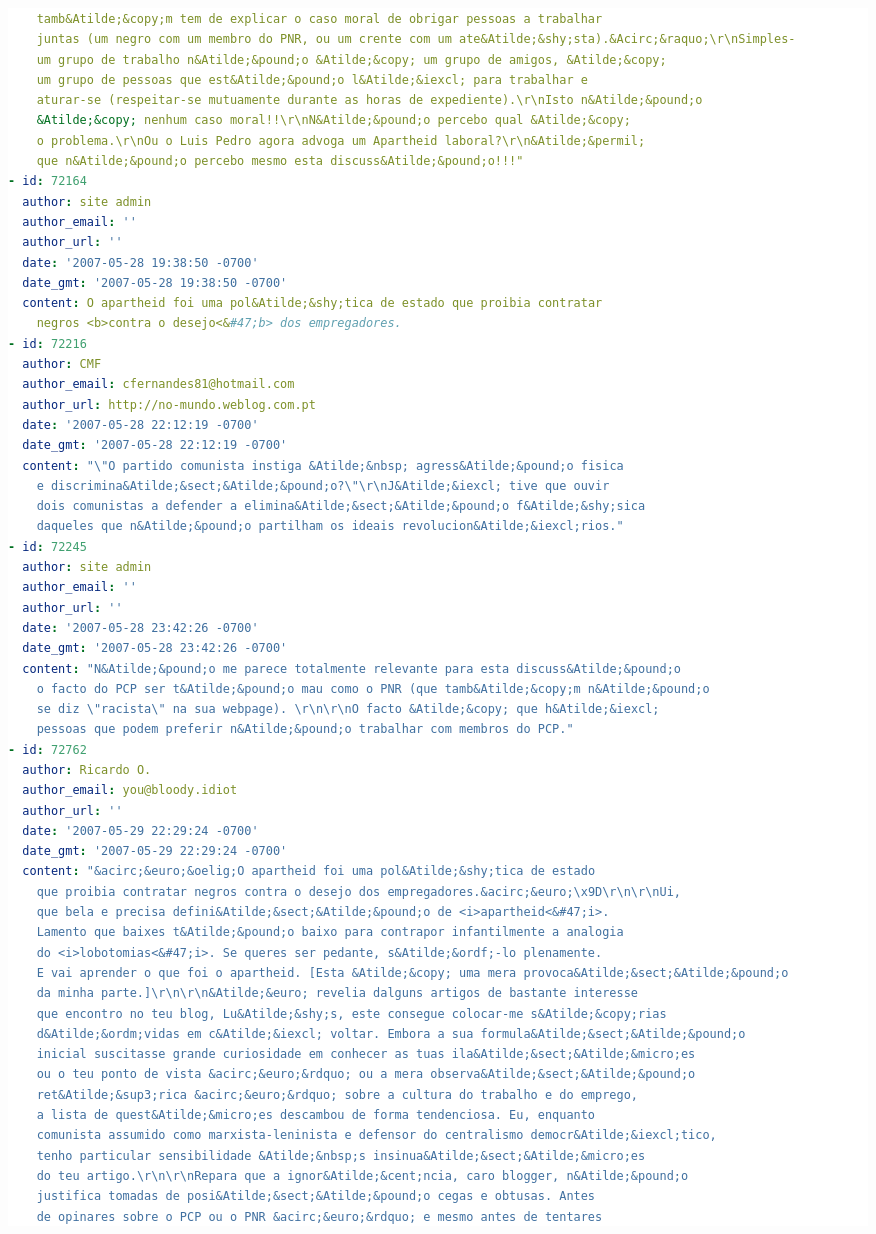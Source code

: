 ```yaml
    tamb&Atilde;&copy;m tem de explicar o caso moral de obrigar pessoas a trabalhar
    juntas (um negro com um membro do PNR, ou um crente com um ate&Atilde;&shy;sta).&Acirc;&raquo;\r\nSimples-
    um grupo de trabalho n&Atilde;&pound;o &Atilde;&copy; um grupo de amigos, &Atilde;&copy;
    um grupo de pessoas que est&Atilde;&pound;o l&Atilde;&iexcl; para trabalhar e
    aturar-se (respeitar-se mutuamente durante as horas de expediente).\r\nIsto n&Atilde;&pound;o
    &Atilde;&copy; nenhum caso moral!!\r\nN&Atilde;&pound;o percebo qual &Atilde;&copy;
    o problema.\r\nOu o Luis Pedro agora advoga um Apartheid laboral?\r\n&Atilde;&permil;
    que n&Atilde;&pound;o percebo mesmo esta discuss&Atilde;&pound;o!!!"
- id: 72164
  author: site admin
  author_email: ''
  author_url: ''
  date: '2007-05-28 19:38:50 -0700'
  date_gmt: '2007-05-28 19:38:50 -0700'
  content: O apartheid foi uma pol&Atilde;&shy;tica de estado que proibia contratar
    negros <b>contra o desejo<&#47;b> dos empregadores.
- id: 72216
  author: CMF
  author_email: cfernandes81@hotmail.com
  author_url: http://no-mundo.weblog.com.pt
  date: '2007-05-28 22:12:19 -0700'
  date_gmt: '2007-05-28 22:12:19 -0700'
  content: "\"O partido comunista instiga &Atilde;&nbsp; agress&Atilde;&pound;o fisica
    e discrimina&Atilde;&sect;&Atilde;&pound;o?\"\r\nJ&Atilde;&iexcl; tive que ouvir
    dois comunistas a defender a elimina&Atilde;&sect;&Atilde;&pound;o f&Atilde;&shy;sica
    daqueles que n&Atilde;&pound;o partilham os ideais revolucion&Atilde;&iexcl;rios."
- id: 72245
  author: site admin
  author_email: ''
  author_url: ''
  date: '2007-05-28 23:42:26 -0700'
  date_gmt: '2007-05-28 23:42:26 -0700'
  content: "N&Atilde;&pound;o me parece totalmente relevante para esta discuss&Atilde;&pound;o
    o facto do PCP ser t&Atilde;&pound;o mau como o PNR (que tamb&Atilde;&copy;m n&Atilde;&pound;o
    se diz \"racista\" na sua webpage). \r\n\r\nO facto &Atilde;&copy; que h&Atilde;&iexcl;
    pessoas que podem preferir n&Atilde;&pound;o trabalhar com membros do PCP."
- id: 72762
  author: Ricardo O.
  author_email: you@bloody.idiot
  author_url: ''
  date: '2007-05-29 22:29:24 -0700'
  date_gmt: '2007-05-29 22:29:24 -0700'
  content: "&acirc;&euro;&oelig;O apartheid foi uma pol&Atilde;&shy;tica de estado
    que proibia contratar negros contra o desejo dos empregadores.&acirc;&euro;\x9D\r\n\r\nUi,
    que bela e precisa defini&Atilde;&sect;&Atilde;&pound;o de <i>apartheid<&#47;i>.
    Lamento que baixes t&Atilde;&pound;o baixo para contrapor infantilmente a analogia
    do <i>lobotomias<&#47;i>. Se queres ser pedante, s&Atilde;&ordf;-lo plenamente.
    E vai aprender o que foi o apartheid. [Esta &Atilde;&copy; uma mera provoca&Atilde;&sect;&Atilde;&pound;o
    da minha parte.]\r\n\r\n&Atilde;&euro; revelia dalguns artigos de bastante interesse
    que encontro no teu blog, Lu&Atilde;&shy;s, este consegue colocar-me s&Atilde;&copy;rias
    d&Atilde;&ordm;vidas em c&Atilde;&iexcl; voltar. Embora a sua formula&Atilde;&sect;&Atilde;&pound;o
    inicial suscitasse grande curiosidade em conhecer as tuas ila&Atilde;&sect;&Atilde;&micro;es
    ou o teu ponto de vista &acirc;&euro;&rdquo; ou a mera observa&Atilde;&sect;&Atilde;&pound;o
    ret&Atilde;&sup3;rica &acirc;&euro;&rdquo; sobre a cultura do trabalho e do emprego,
    a lista de quest&Atilde;&micro;es descambou de forma tendenciosa. Eu, enquanto
    comunista assumido como marxista-leninista e defensor do centralismo democr&Atilde;&iexcl;tico,
    tenho particular sensibilidade &Atilde;&nbsp;s insinua&Atilde;&sect;&Atilde;&micro;es
    do teu artigo.\r\n\r\nRepara que a ignor&Atilde;&cent;ncia, caro blogger, n&Atilde;&pound;o
    justifica tomadas de posi&Atilde;&sect;&Atilde;&pound;o cegas e obtusas. Antes
    de opinares sobre o PCP ou o PNR &acirc;&euro;&rdquo; e mesmo antes de tentares
```